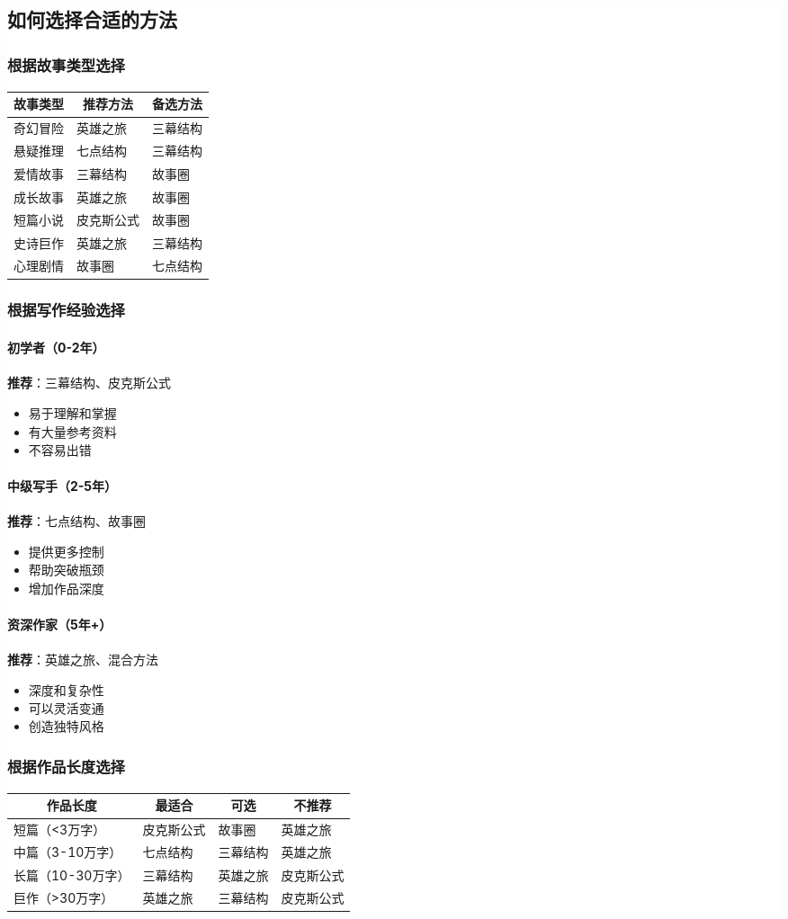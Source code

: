 ## 如何选择合适的方法

### 根据故事类型选择

| 故事类型 | 推荐方法 | 备选方法 |
|----------|----------|----------|
| 奇幻冒险 | 英雄之旅 | 三幕结构 |
| 悬疑推理 | 七点结构 | 三幕结构 |
| 爱情故事 | 三幕结构 | 故事圈 |
| 成长故事 | 英雄之旅 | 故事圈 |
| 短篇小说 | 皮克斯公式 | 故事圈 |
| 史诗巨作 | 英雄之旅 | 三幕结构 |
| 心理剧情 | 故事圈 | 七点结构 |

### 根据写作经验选择

#### 初学者（0-2年）
**推荐**：三幕结构、皮克斯公式
- 易于理解和掌握
- 有大量参考资料
- 不容易出错

#### 中级写手（2-5年）
**推荐**：七点结构、故事圈
- 提供更多控制
- 帮助突破瓶颈
- 增加作品深度

#### 资深作家（5年+）
**推荐**：英雄之旅、混合方法
- 深度和复杂性
- 可以灵活变通
- 创造独特风格

### 根据作品长度选择

| 作品长度 | 最适合 | 可选 | 不推荐 |
|----------|--------|------|--------|
| 短篇（<3万字） | 皮克斯公式 | 故事圈 | 英雄之旅 |
| 中篇（3-10万字） | 七点结构 | 三幕结构 | 英雄之旅 |
| 长篇（10-30万字） | 三幕结构 | 英雄之旅 | 皮克斯公式 |
| 巨作（>30万字） | 英雄之旅 | 三幕结构 | 皮克斯公式 |
